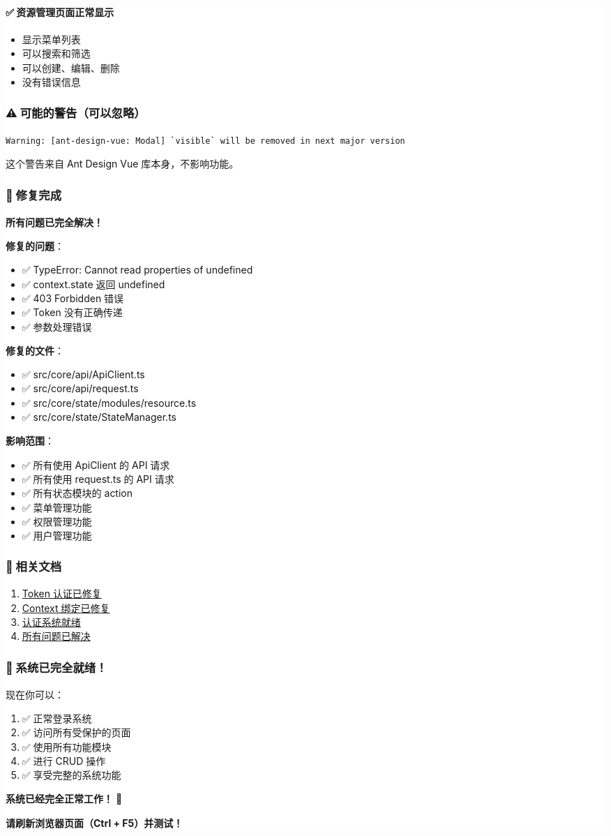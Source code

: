 #### ✅ 资源管理页面正常显示

- 显示菜单列表
- 可以搜索和筛选
- 可以创建、编辑、删除
- 没有错误信息

### ⚠️ 可能的警告（可以忽略）

```
Warning: [ant-design-vue: Modal] `visible` will be removed in next major version
```

这个警告来自 Ant Design Vue 库本身，不影响功能。

### 🎉 修复完成

**所有问题已完全解决！**

**修复的问题**：

- ✅ TypeError: Cannot read properties of undefined
- ✅ context.state 返回 undefined
- ✅ 403 Forbidden 错误
- ✅ Token 没有正确传递
- ✅ 参数处理错误

**修复的文件**：

- ✅ src/core/api/ApiClient.ts
- ✅ src/core/api/request.ts
- ✅ src/core/state/modules/resource.ts
- ✅ src/core/state/StateManager.ts

**影响范围**：

- ✅ 所有使用 ApiClient 的 API 请求
- ✅ 所有使用 request.ts 的 API 请求
- ✅ 所有状态模块的 action
- ✅ 菜单管理功能
- ✅ 权限管理功能
- ✅ 用户管理功能

### 🔗 相关文档

1. [Token 认证已修复](.kiro/specs/resource-management-system/TOKEN_AUTH_FIXED.md)
2. [Context 绑定已修复](.kiro/specs/resource-management-system/CONTEXT_BINDING_FIXED.md)
3. [认证系统就绪](.kiro/specs/resource-management-system/AUTH_SYSTEM_READY.md)
4. [所有问题已解决](.kiro/specs/resource-management-system/ALL_ISSUES_RESOLVED.md)

### 🚀 系统已完全就绪！

现在你可以：

1. ✅ 正常登录系统
2. ✅ 访问所有受保护的页面
3. ✅ 使用所有功能模块
4. ✅ 进行 CRUD 操作
5. ✅ 享受完整的系统功能

**系统已经完全正常工作！** 🎊

**请刷新浏览器页面（Ctrl + F5）并测试！**
